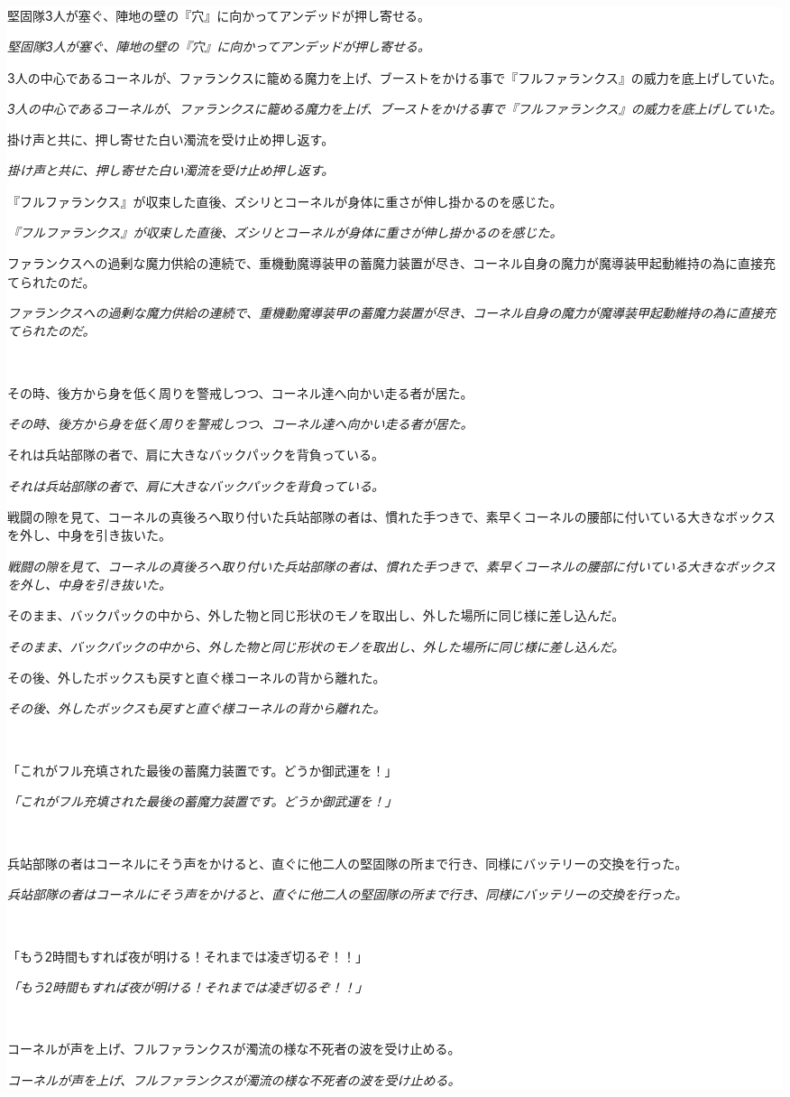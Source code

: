 堅固隊3人が塞ぐ、陣地の壁の『穴』に向かってアンデッドが押し寄せる。

*堅固隊3人が塞ぐ、陣地の壁の『穴』に向かってアンデッドが押し寄せる。*

3人の中心であるコーネルが、ファランクスに籠める魔力を上げ、ブーストをかける事で『フルファランクス』の威力を底上げしていた。

*3人の中心であるコーネルが、ファランクスに籠める魔力を上げ、ブーストをかける事で『フルファランクス』の威力を底上げしていた。*

掛け声と共に、押し寄せた白い濁流を受け止め押し返す。

*掛け声と共に、押し寄せた白い濁流を受け止め押し返す。*

『フルファランクス』が収束した直後、ズシリとコーネルが身体に重さが伸し掛かるのを感じた。

*『フルファランクス』が収束した直後、ズシリとコーネルが身体に重さが伸し掛かるのを感じた。*

ファランクスへの過剰な魔力供給の連続で、重機動魔導装甲の蓄魔力装置が尽き、コーネル自身の魔力が魔導装甲起動維持の為に直接充てられたのだ。

*ファランクスへの過剰な魔力供給の連続で、重機動魔導装甲の蓄魔力装置が尽き、コーネル自身の魔力が魔導装甲起動維持の為に直接充てられたのだ。*

&nbsp;

その時、後方から身を低く周りを警戒しつつ、コーネル達へ向かい走る者が居た。

*その時、後方から身を低く周りを警戒しつつ、コーネル達へ向かい走る者が居た。*

それは兵站部隊の者で、肩に大きなバックパックを背負っている。

*それは兵站部隊の者で、肩に大きなバックパックを背負っている。*

戦闘の隙を見て、コーネルの真後ろへ取り付いた兵站部隊の者は、慣れた手つきで、素早くコーネルの腰部に付いている大きなボックスを外し、中身を引き抜いた。

*戦闘の隙を見て、コーネルの真後ろへ取り付いた兵站部隊の者は、慣れた手つきで、素早くコーネルの腰部に付いている大きなボックスを外し、中身を引き抜いた。*

そのまま、バックパックの中から、外した物と同じ形状のモノを取出し、外した場所に同じ様に差し込んだ。

*そのまま、バックパックの中から、外した物と同じ形状のモノを取出し、外した場所に同じ様に差し込んだ。*

その後、外したボックスも戻すと直ぐ様コーネルの背から離れた。

*その後、外したボックスも戻すと直ぐ様コーネルの背から離れた。*

&nbsp;

「これがフル充填された最後の蓄魔力装置です。どうか御武運を！」

*「これがフル充填された最後の蓄魔力装置です。どうか御武運を！」*

&nbsp;

兵站部隊の者はコーネルにそう声をかけると、直ぐに他二人の堅固隊の所まで行き、同様にバッテリーの交換を行った。

*兵站部隊の者はコーネルにそう声をかけると、直ぐに他二人の堅固隊の所まで行き、同様にバッテリーの交換を行った。*

&nbsp;

「もう2時間もすれば夜が明ける！それまでは凌ぎ切るぞ！！」

*「もう2時間もすれば夜が明ける！それまでは凌ぎ切るぞ！！」*

&nbsp;

コーネルが声を上げ、フルファランクスが濁流の様な不死者の波を受け止める。

*コーネルが声を上げ、フルファランクスが濁流の様な不死者の波を受け止める。*
